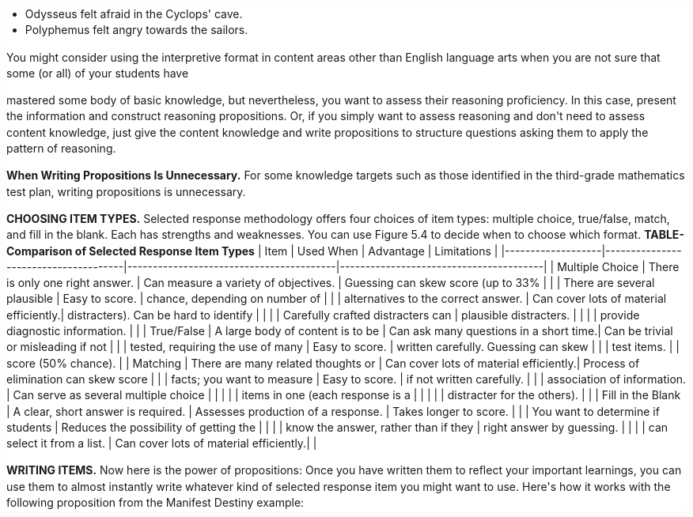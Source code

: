 - Odysseus felt afraid in the Cyclops' cave.
- Polyphemus felt angry towards the sailors.

You might consider using the interpretive format in content areas other than English language arts when you are not sure that some (or all) of your students have

mastered some body of basic knowledge, but nevertheless, you want to assess their reasoning proficiency. In this case, present the information and construct reasoning propositions. Or, if you simply want to assess reasoning and don't need to assess content knowledge, just give the content knowledge and write propositions to structure questions asking them to apply the pattern of reasoning.

**When Writing Propositions Is Unnecessary.** For some knowledge targets such as those identified in the third-grade mathematics test plan, writing propositions is unnecessary.

**CHOOSING ITEM TYPES.** Selected response methodology offers four choices of item types: multiple choice, true/false, match, and fill in the blank. Each has strengths and weaknesses. You can use Figure 5.4 to decide when to choose which format.
**TABLE-Comparison of Selected Response Item Types**
| Item              | Used When                           | Advantage                               | Limitations                            |
|-------------------|--------------------------------------|-----------------------------------------|----------------------------------------|
| Multiple Choice   | There is only one right answer.      | Can measure a variety of objectives.   | Guessing can skew score (up to 33%     |
|                   | There are several plausible          | Easy to score.                         | chance, depending on number of         |
|                   | alternatives to the correct answer.  | Can cover lots of material efficiently.| distracters). Can be hard to identify  |
|                   |                                      | Carefully crafted distracters can      | plausible distracters.                 |
|                   |                                      | provide diagnostic information.        |                                        |
| True/False        | A large body of content is to be     | Can ask many questions in a short time.| Can be trivial or misleading if not    |
|                   | tested, requiring the use of many    | Easy to score.                         | written carefully. Guessing can skew   |
|                   | test items.                          |                                        | score (50% chance).                    |
| Matching          | There are many related thoughts or   | Can cover lots of material efficiently.| Process of elimination can skew score  |
|                   | facts; you want to measure           | Easy to score.                         | if not written carefully.              |
|                   | association of information.          | Can serve as several multiple choice   |                                        |
|                   |                                      | items in one (each response is a       |                                        |
|                   |                                      | distracter for the others).            |                                        |
| Fill in the Blank | A clear, short answer is required.   | Assesses production of a response.     | Takes longer to score.                 |
|                   | You want to determine if students    | Reduces the possibility of getting the |                                        |
|                   | know the answer, rather than if they | right answer by guessing.              |                                        |
|                   | can select it from a list.           | Can cover lots of material efficiently.|                                        |


**WRITING ITEMS.** Now here is the power of propositions: Once you have written them to reflect your important learnings, you can use them to almost instantly write whatever kind of selected response item you might want to use. Here's how it works with the following proposition from the Manifest Destiny example:
